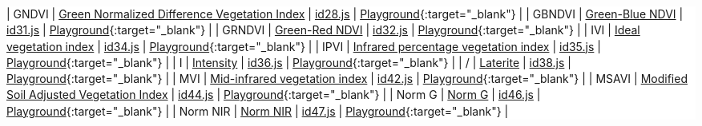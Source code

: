| GNDVI | [Green Normalized Difference Vegetation Index](http://www.indexdatabase.de/db/si-single.php?rsindex_id=28=&sensor_id=168) | [id28.js](./landsat-8/indexdb/id28.js) | [Playground](http://apps.sentinel-hub.com/sentinel-playground/?source=S2&lat=43.514198796857976&lng=16.601028442382812&zoom=11&preset=CUSTOM&layers=B04,B03,B02&maxcc=20&gain=1&gamma=1&time=2015-01-01%7C2017-07-17&atmFilter=&showDates=false&evalscript=&evalscripturl=https://raw.githubusercontent.com/sentinel-hub/custom-scripts/master/landsat-8/indexdb/id28.js){:target="_blank"} |
| GBNDVI | [Green-Blue NDVI](http://www.indexdatabase.de/db/si-single.php?rsindex_id=186=&sensor_id=168) | [id31.js](./landsat-8/indexdb/id31.js) | [Playground](http://apps.sentinel-hub.com/sentinel-playground/?source=S2&lat=43.514198796857976&lng=16.601028442382812&zoom=11&preset=CUSTOM&layers=B04,B03,B02&maxcc=20&gain=1&gamma=1&time=2015-01-01%7C2017-07-17&atmFilter=&showDates=false&evalscript=&evalscripturl=https://raw.githubusercontent.com/sentinel-hub/custom-scripts/master/landsat-8/indexdb/id31.js){:target="_blank"} |
| GRNDVI | [Green-Red NDVI](http://www.indexdatabase.de/db/si-single.php?rsindex_id=185=&sensor_id=168) | [id32.js](./landsat-8/indexdb/id32.js) | [Playground](http://apps.sentinel-hub.com/sentinel-playground/?source=S2&lat=43.514198796857976&lng=16.601028442382812&zoom=11&preset=CUSTOM&layers=B04,B03,B02&maxcc=20&gain=1&gamma=1&time=2015-01-01%7C2017-07-17&atmFilter=&showDates=false&evalscript=&evalscripturl=https://raw.githubusercontent.com/sentinel-hub/custom-scripts/master/landsat-8/indexdb/id32.js){:target="_blank"} |
| IVI | [Ideal vegetation index](http://www.indexdatabase.de/db/si-single.php?rsindex_id=276=&sensor_id=168) | [id34.js](./landsat-8/indexdb/id34.js) | [Playground](http://apps.sentinel-hub.com/sentinel-playground/?source=S2&lat=43.514198796857976&lng=16.601028442382812&zoom=11&preset=CUSTOM&layers=B04,B03,B02&maxcc=20&gain=1&gamma=1&time=2015-01-01%7C2017-07-17&atmFilter=&showDates=false&evalscript=&evalscripturl=https://raw.githubusercontent.com/sentinel-hub/custom-scripts/master/landsat-8/indexdb/id34.js){:target="_blank"} |
| IPVI | [Infrared percentage vegetation index](http://www.indexdatabase.de/db/si-single.php?rsindex_id=35=&sensor_id=168) | [id35.js](./landsat-8/indexdb/id35.js) | [Playground](http://apps.sentinel-hub.com/sentinel-playground/?source=S2&lat=43.514198796857976&lng=16.601028442382812&zoom=11&preset=CUSTOM&layers=B04,B03,B02&maxcc=20&gain=1&gamma=1&time=2015-01-01%7C2017-07-17&atmFilter=&showDates=false&evalscript=&evalscripturl=https://raw.githubusercontent.com/sentinel-hub/custom-scripts/master/landsat-8/indexdb/id35.js){:target="_blank"} |
| I | [Intensity](http://www.indexdatabase.de/db/si-single.php?rsindex_id=36=&sensor_id=168) | [id36.js](./landsat-8/indexdb/id36.js) | [Playground](http://apps.sentinel-hub.com/sentinel-playground/?source=S2&lat=43.514198796857976&lng=16.601028442382812&zoom=11&preset=CUSTOM&layers=B04,B03,B02&maxcc=20&gain=1&gamma=1&time=2015-01-01%7C2017-07-17&atmFilter=&showDates=false&evalscript=&evalscripturl=https://raw.githubusercontent.com/sentinel-hub/custom-scripts/master/landsat-8/indexdb/id36.js){:target="_blank"} |
| / | [Laterite](http://www.indexdatabase.de/db/si-single.php?rsindex_id=38=&sensor_id=168) | [id38.js](./landsat-8/indexdb/id38.js) | [Playground](http://apps.sentinel-hub.com/sentinel-playground/?source=S2&lat=43.514198796857976&lng=16.601028442382812&zoom=11&preset=CUSTOM&layers=B04,B03,B02&maxcc=20&gain=1&gamma=1&time=2015-01-01%7C2017-07-17&atmFilter=&showDates=false&evalscript=&evalscripturl=https://raw.githubusercontent.com/sentinel-hub/custom-scripts/master/landsat-8/indexdb/id38.js){:target="_blank"} |
| MVI | [Mid-infrared vegetation index](http://www.indexdatabase.de/db/si-single.php?rsindex_id=541=&sensor_id=168) | [id42.js](./landsat-8/indexdb/id42.js) | [Playground](http://apps.sentinel-hub.com/sentinel-playground/?source=S2&lat=43.514198796857976&lng=16.601028442382812&zoom=11&preset=CUSTOM&layers=B04,B03,B02&maxcc=20&gain=1&gamma=1&time=2015-01-01%7C2017-07-17&atmFilter=&showDates=false&evalscript=&evalscripturl=https://raw.githubusercontent.com/sentinel-hub/custom-scripts/master/landsat-8/indexdb/id42.js){:target="_blank"} |
| MSAVI | [Modified Soil Adjusted Vegetation Index](http://www.indexdatabase.de/db/si-single.php?rsindex_id=44=&sensor_id=168) | [id44.js](./landsat-8/indexdb/id44.js) | [Playground](http://apps.sentinel-hub.com/sentinel-playground/?source=S2&lat=43.514198796857976&lng=16.601028442382812&zoom=11&preset=CUSTOM&layers=B04,B03,B02&maxcc=20&gain=1&gamma=1&time=2015-01-01%7C2017-07-17&atmFilter=&showDates=false&evalscript=&evalscripturl=https://raw.githubusercontent.com/sentinel-hub/custom-scripts/master/landsat-8/indexdb/id44.js){:target="_blank"} |
| Norm G | [Norm G](http://www.indexdatabase.de/db/si-single.php?rsindex_id=50=&sensor_id=168) | [id46.js](./landsat-8/indexdb/id46.js) | [Playground](http://apps.sentinel-hub.com/sentinel-playground/?source=S2&lat=43.514198796857976&lng=16.601028442382812&zoom=11&preset=CUSTOM&layers=B04,B03,B02&maxcc=20&gain=1&gamma=1&time=2015-01-01%7C2017-07-17&atmFilter=&showDates=false&evalscript=&evalscripturl=https://raw.githubusercontent.com/sentinel-hub/custom-scripts/master/landsat-8/indexdb/id46.js){:target="_blank"} |
| Norm NIR | [Norm NIR](http://www.indexdatabase.de/db/si-single.php?rsindex_id=51=&sensor_id=168) | [id47.js](./landsat-8/indexdb/id47.js) | [Playground](http://apps.sentinel-hub.com/sentinel-playground/?source=S2&lat=43.514198796857976&lng=16.601028442382812&zoom=11&preset=CUSTOM&layers=B04,B03,B02&maxcc=20&gain=1&gamma=1&time=2015-01-01%7C2017-07-17&atmFilter=&showDates=false&evalscript=&evalscripturl=https://raw.githubusercontent.com/sentinel-hub/custom-scripts/master/landsat-8/indexdb/id47.js){:target="_blank"} |